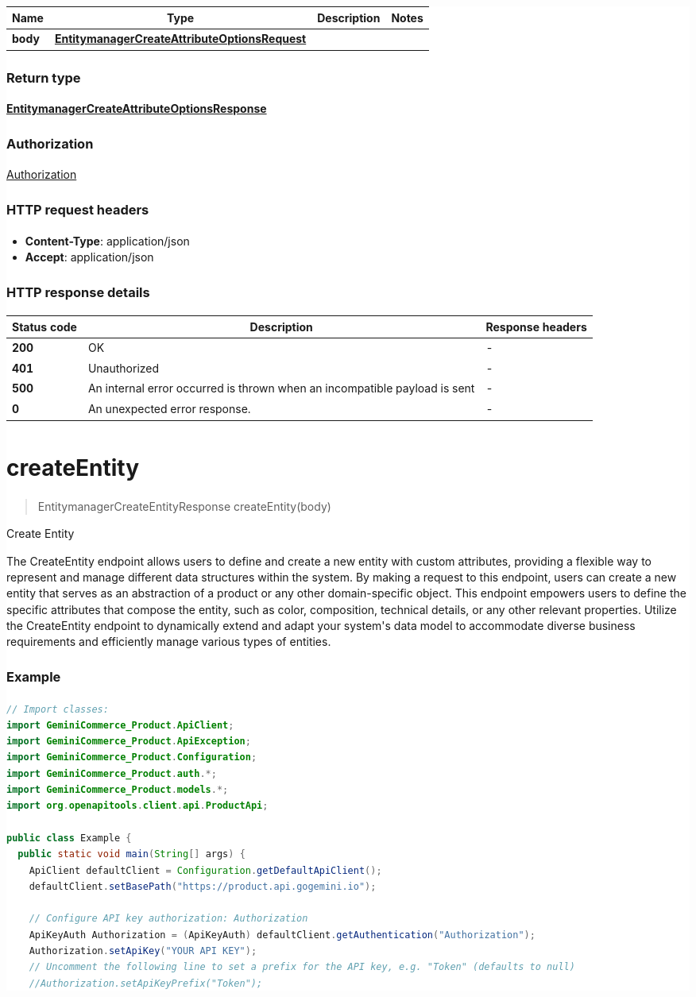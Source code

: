 | Name | Type | Description  | Notes |
|------------- | ------------- | ------------- | -------------|
| **body** | [**EntitymanagerCreateAttributeOptionsRequest**](EntitymanagerCreateAttributeOptionsRequest.md)|  | |

### Return type

[**EntitymanagerCreateAttributeOptionsResponse**](EntitymanagerCreateAttributeOptionsResponse.md)

### Authorization

[Authorization](../README.md#Authorization)

### HTTP request headers

 - **Content-Type**: application/json
 - **Accept**: application/json

### HTTP response details
| Status code | Description | Response headers |
|-------------|-------------|------------------|
| **200** | OK |  -  |
| **401** | Unauthorized |  -  |
| **500** | An internal error occurred is thrown when an incompatible payload is sent |  -  |
| **0** | An unexpected error response. |  -  |

<a id="createEntity"></a>
# **createEntity**
> EntitymanagerCreateEntityResponse createEntity(body)

Create Entity

The CreateEntity endpoint allows users to define and create a new entity with custom attributes, providing a flexible way to represent and manage different data structures within the system. By making a request to this endpoint, users can create a new entity that serves as an abstraction of a product or any other domain-specific object. This endpoint empowers users to define the specific attributes that compose the entity, such as color, composition, technical details, or any other relevant properties. Utilize the CreateEntity endpoint to dynamically extend and adapt your system&#39;s data model to accommodate diverse business requirements and efficiently manage various types of entities.

### Example
```java
// Import classes:
import GeminiCommerce_Product.ApiClient;
import GeminiCommerce_Product.ApiException;
import GeminiCommerce_Product.Configuration;
import GeminiCommerce_Product.auth.*;
import GeminiCommerce_Product.models.*;
import org.openapitools.client.api.ProductApi;

public class Example {
  public static void main(String[] args) {
    ApiClient defaultClient = Configuration.getDefaultApiClient();
    defaultClient.setBasePath("https://product.api.gogemini.io");
    
    // Configure API key authorization: Authorization
    ApiKeyAuth Authorization = (ApiKeyAuth) defaultClient.getAuthentication("Authorization");
    Authorization.setApiKey("YOUR API KEY");
    // Uncomment the following line to set a prefix for the API key, e.g. "Token" (defaults to null)
    //Authorization.setApiKeyPrefix("Token");
```